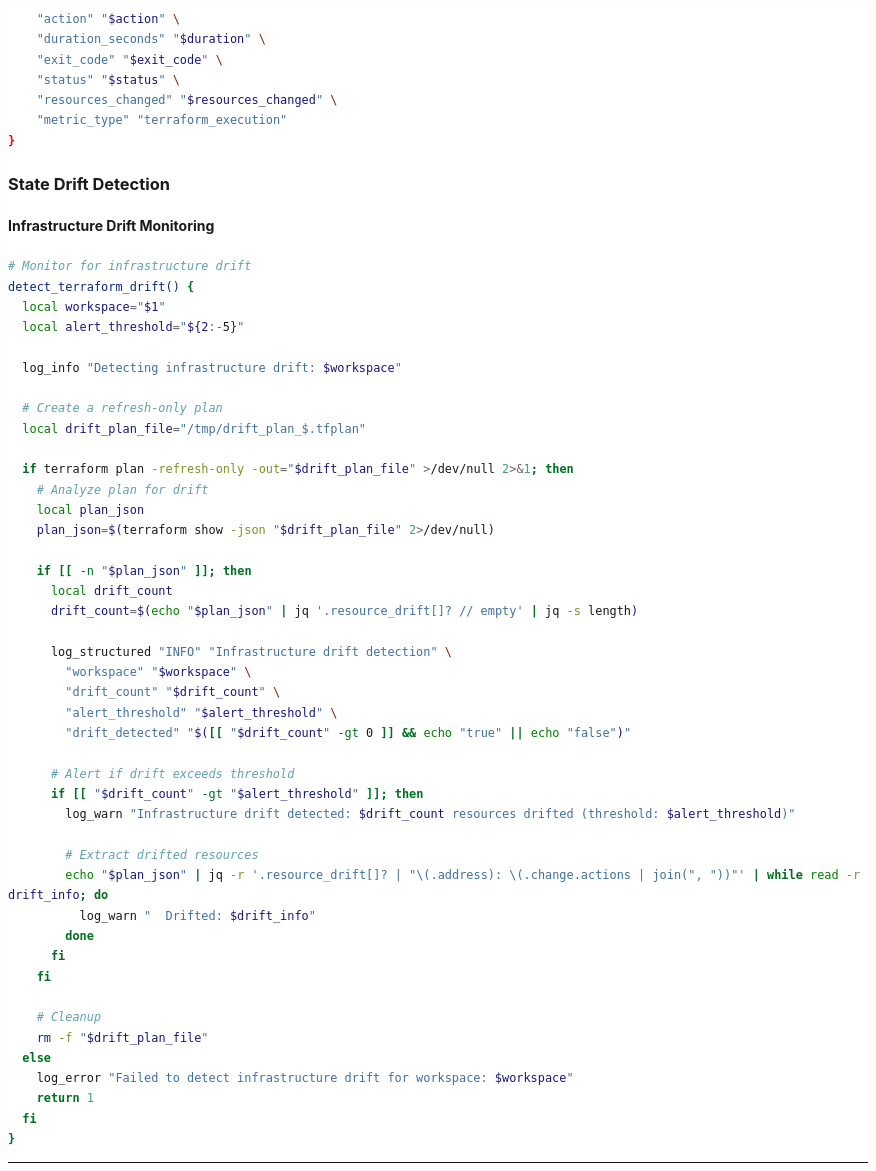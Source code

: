 ```bash
    "action" "$action" \
    "duration_seconds" "$duration" \
    "exit_code" "$exit_code" \
    "status" "$status" \
    "resources_changed" "$resources_changed" \
    "metric_type" "terraform_execution"
}
```

### State Drift Detection

#### Infrastructure Drift Monitoring

```bash
# Monitor for infrastructure drift
detect_terraform_drift() {
  local workspace="$1"
  local alert_threshold="${2:-5}"
  
  log_info "Detecting infrastructure drift: $workspace"
  
  # Create a refresh-only plan
  local drift_plan_file="/tmp/drift_plan_$.tfplan"
  
  if terraform plan -refresh-only -out="$drift_plan_file" >/dev/null 2>&1; then
    # Analyze plan for drift
    local plan_json
    plan_json=$(terraform show -json "$drift_plan_file" 2>/dev/null)
    
    if [[ -n "$plan_json" ]]; then
      local drift_count
      drift_count=$(echo "$plan_json" | jq '.resource_drift[]? // empty' | jq -s length)
      
      log_structured "INFO" "Infrastructure drift detection" \
        "workspace" "$workspace" \
        "drift_count" "$drift_count" \
        "alert_threshold" "$alert_threshold" \
        "drift_detected" "$([[ "$drift_count" -gt 0 ]] && echo "true" || echo "false")"
      
      # Alert if drift exceeds threshold
      if [[ "$drift_count" -gt "$alert_threshold" ]]; then
        log_warn "Infrastructure drift detected: $drift_count resources drifted (threshold: $alert_threshold)"
        
        # Extract drifted resources
        echo "$plan_json" | jq -r '.resource_drift[]? | "\(.address): \(.change.actions | join(", "))"' | while read -r drift_info; do
          log_warn "  Drifted: $drift_info"
        done
      fi
    fi
    
    # Cleanup
    rm -f "$drift_plan_file"
  else
    log_error "Failed to detect infrastructure drift for workspace: $workspace"
    return 1
  fi
}
```

---